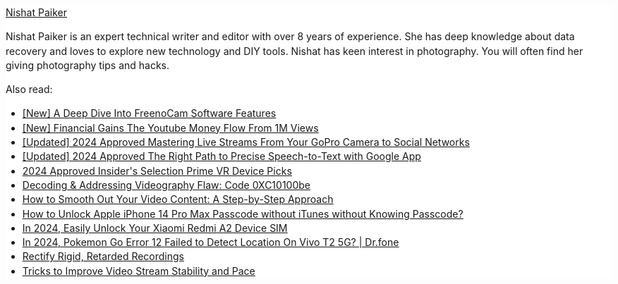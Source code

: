 [Nishat Paiker](https://tools.techidaily.com/stellardata-recovery/buy-now/) [](https://www.linkedin.com/in/nishat-paiker-81a31313/)

 Nishat Paiker is an expert technical writer and editor with over 8 years of experience. She has deep knowledge about data recovery and loves to explore new technology and DIY tools. Nishat has keen interest in photography. You will often find her giving photography tips and hacks.

<ins class="adsbygoogle"
     style="display:block"
     data-ad-format="autorelaxed"
     data-ad-client="ca-pub-7571918770474297"
     data-ad-slot="1223367746"></ins>

<ins class="adsbygoogle"
     style="display:block"
     data-ad-client="ca-pub-7571918770474297"
     data-ad-slot="8358498916"
     data-ad-format="auto"
     data-full-width-responsive="true"></ins>

<span class="atpl-alsoreadstyle">Also read:</span>
<div><ul>
<li><a href="https://digital-screen-recording.techidaily.com/new-a-deep-dive-into-freenocam-software-features/"><u>[New] A Deep Dive Into FreenoCam Software Features</u></a></li>
<li><a href="https://youtube-stream.techidaily.com/new-financial-gains-the-youtube-money-flow-from-1m-views/"><u>[New] Financial Gains The Youtube Money Flow From 1M Views</u></a></li>
<li><a href="https://facebook-videos.techidaily.com/updated-2024-approved-mastering-live-streams-from-your-gopro-camera-to-social-networks/"><u>[Updated] 2024 Approved Mastering Live Streams From Your GoPro Camera to Social Networks</u></a></li>
<li><a href="https://on-screen-recording.techidaily.com/updated-2024-approved-the-right-path-to-precise-speech-to-text-with-google-app/"><u>[Updated] 2024 Approved The Right Path to Precise Speech-to-Text with Google App</u></a></li>
<li><a href="https://fox-blue.techidaily.com/2024-approved-insiders-selection-prime-vr-device-picks/"><u>2024 Approved Insider's Selection Prime VR Device Picks</u></a></li>
<li><a href="https://data-wizards.techidaily.com/decoding-and-addressing-videography-flaw-code-0xc10100be/"><u>Decoding & Addressing Videography Flaw: Code 0XC10100be</u></a></li>
<li><a href="https://data-wizards.techidaily.com/how-to-smooth-out-your-video-content-a-step-by-step-approach/"><u>How to Smooth Out Your Video Content: A Step-by-Step Approach</u></a></li>
<li><a href="https://ios-unlock.techidaily.com/how-to-unlock-apple-iphone-14-pro-max-passcode-without-itunes-without-knowing-passcode-by-drfone-ios/"><u>How to Unlock Apple iPhone 14 Pro Max Passcode without iTunes without Knowing Passcode?</u></a></li>
<li><a href="https://sim-unlock.techidaily.com/in-2024-easily-unlock-your-xiaomi-redmi-a2-device-sim-by-drfone-android/"><u>In 2024, Easily Unlock Your Xiaomi Redmi A2 Device SIM</u></a></li>
<li><a href="https://change-location.techidaily.com/in-2024-pokemon-go-error-12-failed-to-detect-location-on-vivo-t2-5g-drfone-by-drfone-virtual-android/"><u>In 2024, Pokemon Go Error 12 Failed to Detect Location On Vivo T2 5G? | Dr.fone</u></a></li>
<li><a href="https://data-wizards.techidaily.com/rectify-rigid-retarded-recordings/"><u>Rectify Rigid, Retarded Recordings</u></a></li>
<li><a href="https://data-wizards.techidaily.com/tricks-to-improve-video-stream-stability-and-pace/"><u>Tricks to Improve Video Stream Stability and Pace</u></a></li>
</ul></div>

